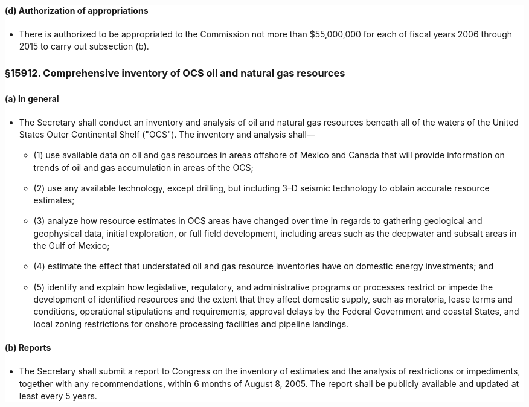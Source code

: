 #### (d) Authorization of appropriations
* There is authorized to be appropriated to the Commission not more than $55,000,000 for each of fiscal years 2006 through 2015 to carry out subsection (b).

### §15912. Comprehensive inventory of OCS oil and natural gas resources
#### (a) In general
* The Secretary shall conduct an inventory and analysis of oil and natural gas resources beneath all of the waters of the United States Outer Continental Shelf ("OCS"). The inventory and analysis shall—

  * (1) use available data on oil and gas resources in areas offshore of Mexico and Canada that will provide information on trends of oil and gas accumulation in areas of the OCS;

  * (2) use any available technology, except drilling, but including 3–D seismic technology to obtain accurate resource estimates;

  * (3) analyze how resource estimates in OCS areas have changed over time in regards to gathering geological and geophysical data, initial exploration, or full field development, including areas such as the deepwater and subsalt areas in the Gulf of Mexico;

  * (4) estimate the effect that understated oil and gas resource inventories have on domestic energy investments; and

  * (5) identify and explain how legislative, regulatory, and administrative programs or processes restrict or impede the development of identified resources and the extent that they affect domestic supply, such as moratoria, lease terms and conditions, operational stipulations and requirements, approval delays by the Federal Government and coastal States, and local zoning restrictions for onshore processing facilities and pipeline landings.

#### (b) Reports
* The Secretary shall submit a report to Congress on the inventory of estimates and the analysis of restrictions or impediments, together with any recommendations, within 6 months of August 8, 2005. The report shall be publicly available and updated at least every 5 years.
